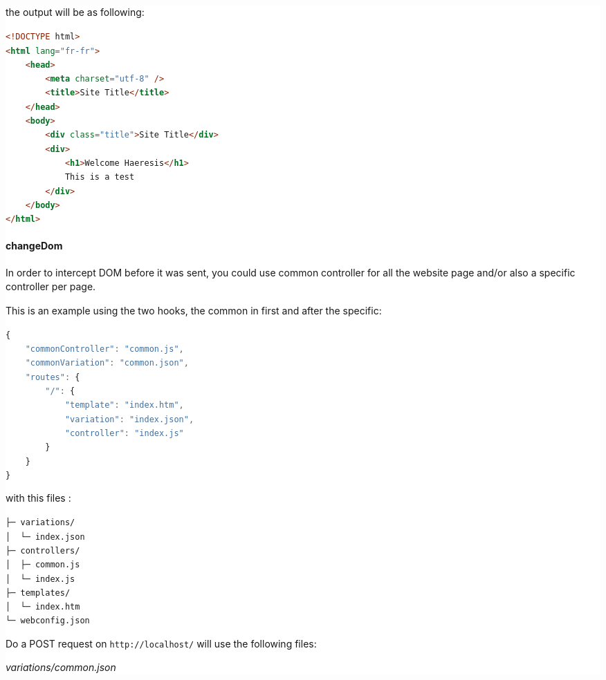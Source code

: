 the output will be as following:

```html
<!DOCTYPE html>
<html lang="fr-fr">
    <head>
        <meta charset="utf-8" />
        <title>Site Title</title>
    </head>
    <body>
        <div class="title">Site Title</div>
        <div>
            <h1>Welcome Haeresis</h1>
            This is a test
        </div>
    </body>
</html>
```

#### changeDom ####

In order to intercept DOM before it was sent, you could use common controller for all the website page and/or also a specific controller per page.

This is an example using the two hooks, the common in first and after the specific:

```js
{
    "commonController": "common.js",
    "commonVariation": "common.json",
    "routes": {
        "/": {
            "template": "index.htm",
            "variation": "index.json",
            "controller": "index.js"
        }
    }
}
```

with this files :

```
├─ variations/
│  └─ index.json
├─ controllers/
│  ├─ common.js
│  └─ index.js
├─ templates/
│  └─ index.htm
└─ webconfig.json
```

Do a POST request on `http://localhost/` will use the following files:

*variations/common.json*
